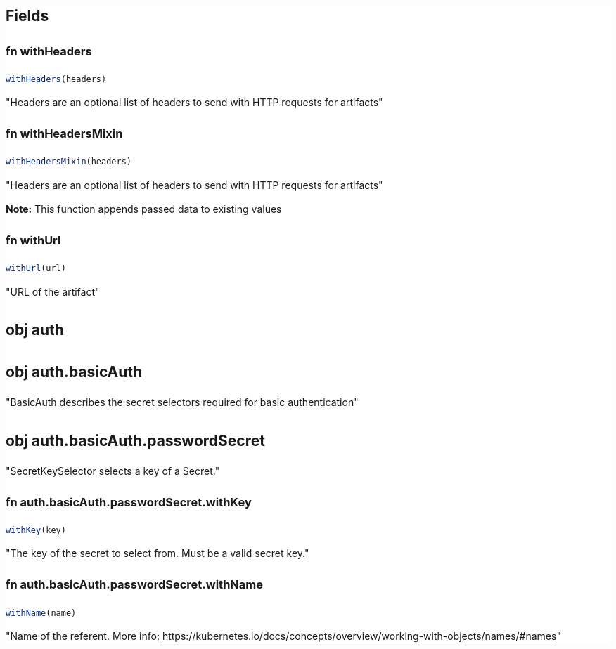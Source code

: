 ## Fields

### fn withHeaders

```ts
withHeaders(headers)
```

"Headers are an optional list of headers to send with HTTP requests for artifacts"

### fn withHeadersMixin

```ts
withHeadersMixin(headers)
```

"Headers are an optional list of headers to send with HTTP requests for artifacts"

**Note:** This function appends passed data to existing values

### fn withUrl

```ts
withUrl(url)
```

"URL of the artifact"

## obj auth



## obj auth.basicAuth

"BasicAuth describes the secret selectors required for basic authentication"

## obj auth.basicAuth.passwordSecret

"SecretKeySelector selects a key of a Secret."

### fn auth.basicAuth.passwordSecret.withKey

```ts
withKey(key)
```

"The key of the secret to select from.  Must be a valid secret key."

### fn auth.basicAuth.passwordSecret.withName

```ts
withName(name)
```

"Name of the referent. More info: https://kubernetes.io/docs/concepts/overview/working-with-objects/names/#names"
